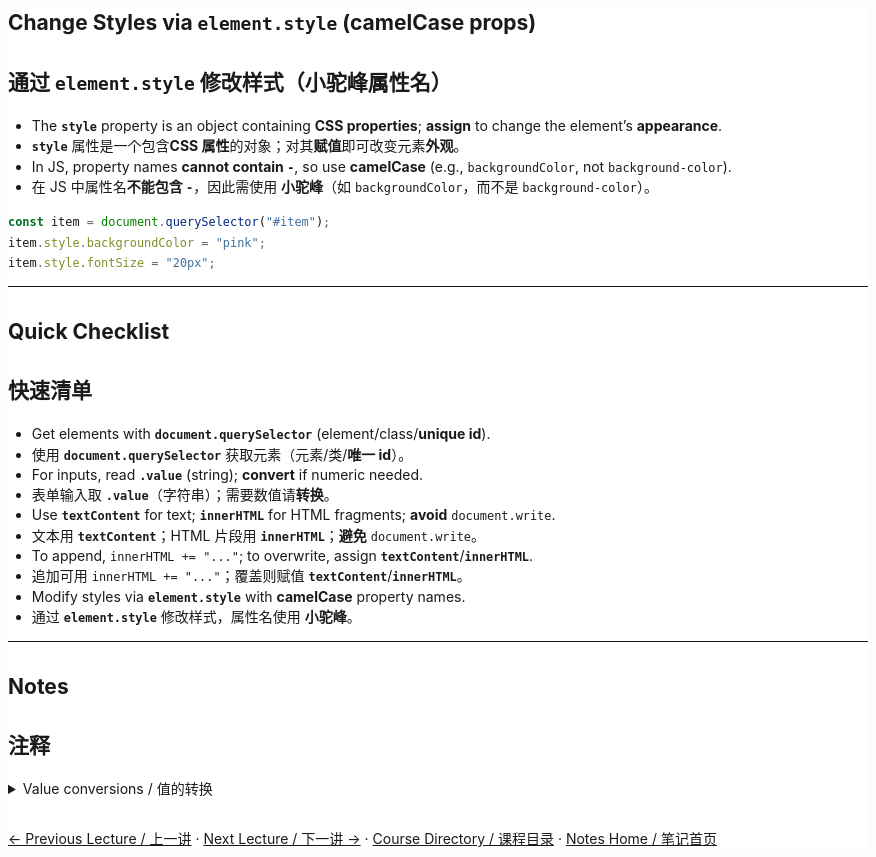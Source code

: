 
## Change Styles via `element.style` (camelCase props)  
## 通过 `element.style` 修改样式（小驼峰属性名）

- The **`style`** property is an object containing **CSS properties**; **assign** to change the element’s **appearance**.  
- **`style`** 属性是一个包含**CSS 属性**的对象；对其**赋值**即可改变元素**外观**。  
- In JS, property names **cannot contain `-`**, so use **camelCase** (e.g., `backgroundColor`, not `background-color`).  
- 在 JS 中属性名**不能包含 `-`**，因此需使用 **小驼峰**（如 `backgroundColor`，而不是 `background-color`）。  

```js
const item = document.querySelector("#item");
item.style.backgroundColor = "pink";
item.style.fontSize = "20px";
```

---

## Quick Checklist  
## 快速清单

- Get elements with **`document.querySelector`** (element/class/**unique id**).  
- 使用 **`document.querySelector`** 获取元素（元素/类/**唯一 id**）。  
- For inputs, read **`.value`** (string); **convert** if numeric needed.  
- 表单输入取 **`.value`**（字符串）；需要数值请**转换**。  
- Use **`textContent`** for text; **`innerHTML`** for HTML fragments; **avoid** `document.write`.  
- 文本用 **`textContent`**；HTML 片段用 **`innerHTML`**；**避免** `document.write`。  
- To append, `innerHTML += "..."`; to overwrite, assign **`textContent`**/**`innerHTML`**.  
- 追加可用 `innerHTML += "..."`；覆盖则赋值 **`textContent`**/**`innerHTML`**。  
- Modify styles via **`element.style`** with **camelCase** property names.  
- 通过 **`element.style`** 修改样式，属性名使用 **小驼峰**。  

---

## Notes
## 注释

<details><summary>Value conversions / 值的转换</summary></details>

<h2></h2>

[← Previous Lecture / 上一讲](./lecture17.md) · [Next Lecture / 下一讲 →](./lecture19.md) · [Course Directory / 课程目录](./README.md#toc) · [Notes Home / 笔记首页](./README.md)
